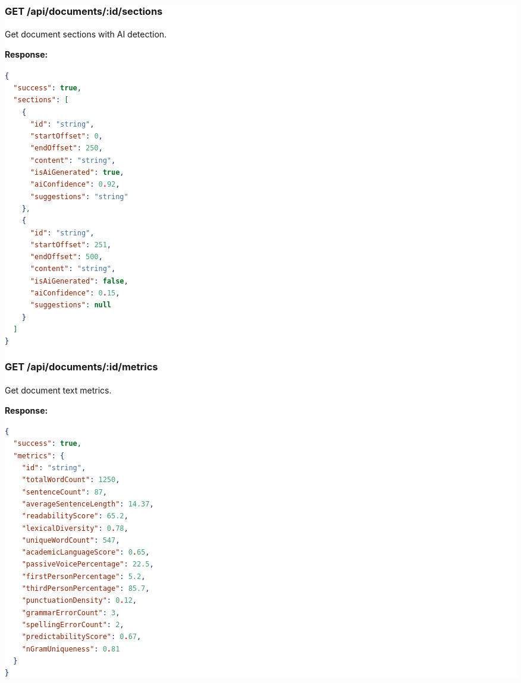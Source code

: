 ### GET /api/documents/:id/sections

Get document sections with AI detection.

**Response:**

```json
{
  "success": true,
  "sections": [
    {
      "id": "string",
      "startOffset": 0,
      "endOffset": 250,
      "content": "string",
      "isAiGenerated": true,
      "aiConfidence": 0.92,
      "suggestions": "string"
    },
    {
      "id": "string",
      "startOffset": 251,
      "endOffset": 500,
      "content": "string",
      "isAiGenerated": false,
      "aiConfidence": 0.15,
      "suggestions": null
    }
  ]
}
```

### GET /api/documents/:id/metrics

Get document text metrics.

**Response:**

```json
{
  "success": true,
  "metrics": {
    "id": "string",
    "totalWordCount": 1250,
    "sentenceCount": 87,
    "averageSentenceLength": 14.37,
    "readabilityScore": 65.2,
    "lexicalDiversity": 0.78,
    "uniqueWordCount": 547,
    "academicLanguageScore": 0.65,
    "passiveVoicePercentage": 22.5,
    "firstPersonPercentage": 5.2,
    "thirdPersonPercentage": 85.7,
    "punctuationDensity": 0.12,
    "grammarErrorCount": 3,
    "spellingErrorCount": 2,
    "predictabilityScore": 0.67,
    "nGramUniqueness": 0.81
  }
}
```
